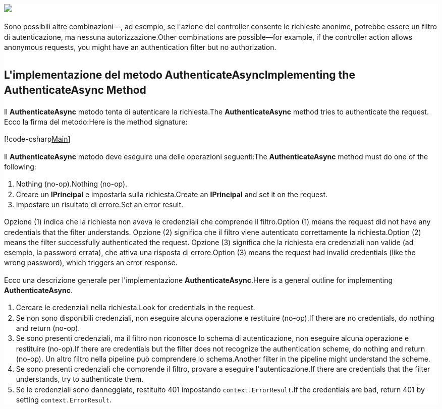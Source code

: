 ![](authentication-filters/_static/image2.png)

<span data-ttu-id="c3670-162">Sono possibili altre combinazioni&mdash;, ad esempio, se l'azione del controller consente le richieste anonime, potrebbe essere un filtro di autenticazione, ma nessuna autorizzazione.</span><span class="sxs-lookup"><span data-stu-id="c3670-162">Other combinations are possible&mdash;for example, if the controller action allows anonymous requests, you might have an authentication filter but no authorization.</span></span>

## <a name="implementing-the-authenticateasync-method"></a><span data-ttu-id="c3670-163">L'implementazione del metodo AuthenticateAsync</span><span class="sxs-lookup"><span data-stu-id="c3670-163">Implementing the AuthenticateAsync Method</span></span>

<span data-ttu-id="c3670-164">Il **AuthenticateAsync** metodo tenta di autenticare la richiesta.</span><span class="sxs-lookup"><span data-stu-id="c3670-164">The **AuthenticateAsync** method tries to authenticate the request.</span></span> <span data-ttu-id="c3670-165">Ecco la firma del metodo:</span><span class="sxs-lookup"><span data-stu-id="c3670-165">Here is the method signature:</span></span>

[!code-csharp[Main](authentication-filters/samples/sample4.cs)]

<span data-ttu-id="c3670-166">Il **AuthenticateAsync** metodo deve eseguire una delle operazioni seguenti:</span><span class="sxs-lookup"><span data-stu-id="c3670-166">The **AuthenticateAsync** method must do one of the following:</span></span>

1. <span data-ttu-id="c3670-167">Nothing (no-op).</span><span class="sxs-lookup"><span data-stu-id="c3670-167">Nothing (no-op).</span></span>
2. <span data-ttu-id="c3670-168">Creare un **IPrincipal** e impostarla sulla richiesta.</span><span class="sxs-lookup"><span data-stu-id="c3670-168">Create an **IPrincipal** and set it on the request.</span></span>
3. <span data-ttu-id="c3670-169">Impostare un risultato di errore.</span><span class="sxs-lookup"><span data-stu-id="c3670-169">Set an error result.</span></span>

<span data-ttu-id="c3670-170">Opzione (1) indica che la richiesta non aveva le credenziali che comprende il filtro.</span><span class="sxs-lookup"><span data-stu-id="c3670-170">Option (1) means the request did not have any credentials that the filter understands.</span></span> <span data-ttu-id="c3670-171">Opzione (2) significa che il filtro viene autenticato correttamente la richiesta.</span><span class="sxs-lookup"><span data-stu-id="c3670-171">Option (2) means the filter successfully authenticated the request.</span></span> <span data-ttu-id="c3670-172">Opzione (3) significa che la richiesta era credenziali non valide (ad esempio, la password errata), che attiva una risposta di errore.</span><span class="sxs-lookup"><span data-stu-id="c3670-172">Option (3) means the request had invalid credentials (like the wrong password), which triggers an error response.</span></span>

<span data-ttu-id="c3670-173">Ecco una descrizione generale per l'implementazione **AuthenticateAsync**.</span><span class="sxs-lookup"><span data-stu-id="c3670-173">Here is a general outline for implementing **AuthenticateAsync**.</span></span>

1. <span data-ttu-id="c3670-174">Cercare le credenziali nella richiesta.</span><span class="sxs-lookup"><span data-stu-id="c3670-174">Look for credentials in the request.</span></span>
2. <span data-ttu-id="c3670-175">Se non sono disponibili credenziali, non eseguire alcuna operazione e restituire (no-op).</span><span class="sxs-lookup"><span data-stu-id="c3670-175">If there are no credentials, do nothing and return (no-op).</span></span>
3. <span data-ttu-id="c3670-176">Se sono presenti credenziali, ma il filtro non riconosce lo schema di autenticazione, non eseguire alcuna operazione e restituire (no-op).</span><span class="sxs-lookup"><span data-stu-id="c3670-176">If there are credentials but the filter does not recognize the authentication scheme, do nothing and return (no-op).</span></span> <span data-ttu-id="c3670-177">Un altro filtro nella pipeline può comprendere lo schema.</span><span class="sxs-lookup"><span data-stu-id="c3670-177">Another filter in the pipeline might understand the scheme.</span></span>
4. <span data-ttu-id="c3670-178">Se sono presenti credenziali che comprende il filtro, provare a eseguire l'autenticazione.</span><span class="sxs-lookup"><span data-stu-id="c3670-178">If there are credentials that the filter understands, try to authenticate them.</span></span>
5. <span data-ttu-id="c3670-179">Se le credenziali sono danneggiate, restituito 401 impostando `context.ErrorResult`.</span><span class="sxs-lookup"><span data-stu-id="c3670-179">If the credentials are bad, return 401 by setting `context.ErrorResult`.</span></span>